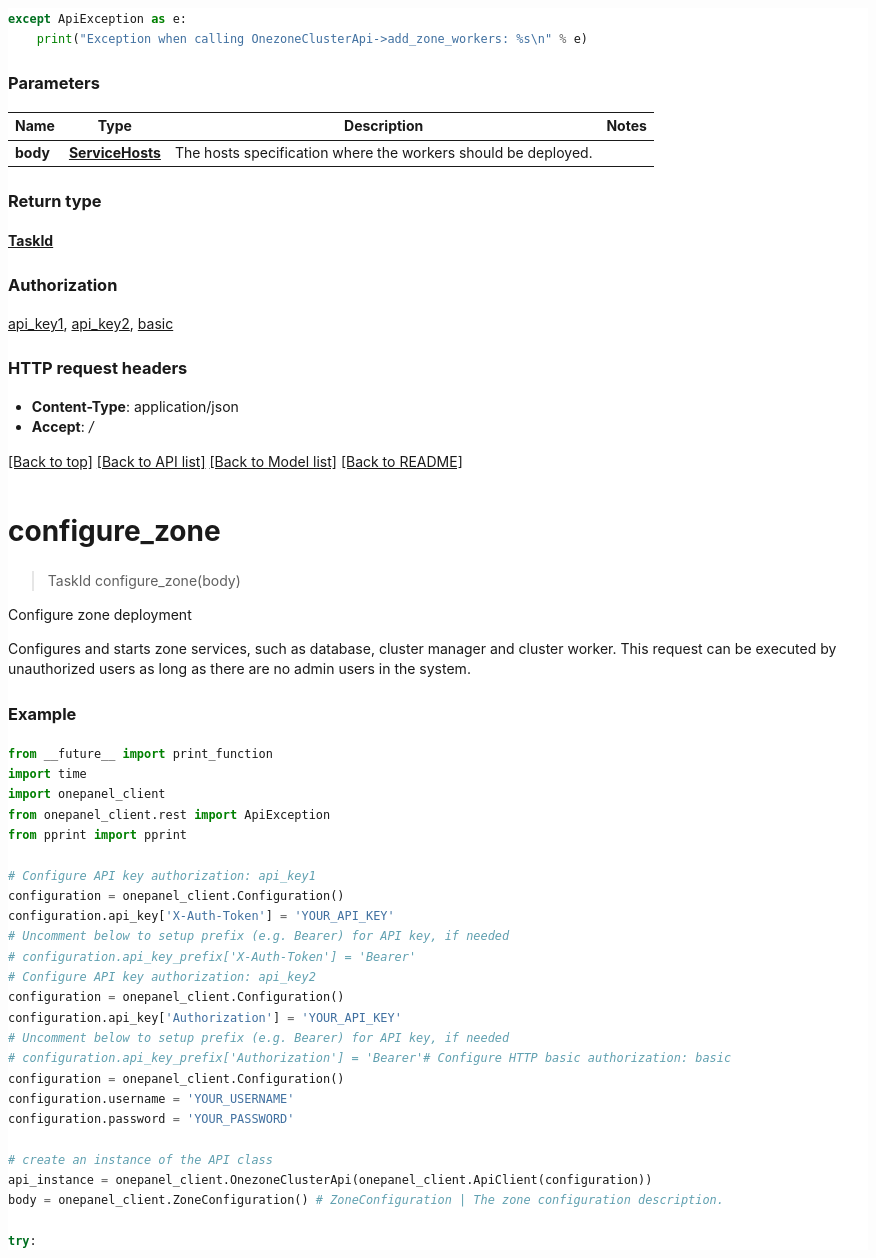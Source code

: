 ```python
except ApiException as e:
    print("Exception when calling OnezoneClusterApi->add_zone_workers: %s\n" % e)
```

### Parameters

Name | Type | Description  | Notes
------------- | ------------- | ------------- | -------------
 **body** | [**ServiceHosts**](ServiceHosts.md)| The hosts specification where the workers should be deployed. | 

### Return type

[**TaskId**](TaskId.md)

### Authorization

[api_key1](../README.md#api_key1), [api_key2](../README.md#api_key2), [basic](../README.md#basic)

### HTTP request headers

 - **Content-Type**: application/json
 - **Accept**: */*

[[Back to top]](#) [[Back to API list]](../README.md#documentation-for-api-endpoints) [[Back to Model list]](../README.md#documentation-for-models) [[Back to README]](../README.md)

# **configure_zone**
> TaskId configure_zone(body)

Configure zone deployment

Configures and starts zone services, such as database, cluster manager and cluster worker. This request can be executed by unauthorized users as long as there are no admin users in the system. 

### Example
```python
from __future__ import print_function
import time
import onepanel_client
from onepanel_client.rest import ApiException
from pprint import pprint

# Configure API key authorization: api_key1
configuration = onepanel_client.Configuration()
configuration.api_key['X-Auth-Token'] = 'YOUR_API_KEY'
# Uncomment below to setup prefix (e.g. Bearer) for API key, if needed
# configuration.api_key_prefix['X-Auth-Token'] = 'Bearer'
# Configure API key authorization: api_key2
configuration = onepanel_client.Configuration()
configuration.api_key['Authorization'] = 'YOUR_API_KEY'
# Uncomment below to setup prefix (e.g. Bearer) for API key, if needed
# configuration.api_key_prefix['Authorization'] = 'Bearer'# Configure HTTP basic authorization: basic
configuration = onepanel_client.Configuration()
configuration.username = 'YOUR_USERNAME'
configuration.password = 'YOUR_PASSWORD'

# create an instance of the API class
api_instance = onepanel_client.OnezoneClusterApi(onepanel_client.ApiClient(configuration))
body = onepanel_client.ZoneConfiguration() # ZoneConfiguration | The zone configuration description.

try:
```